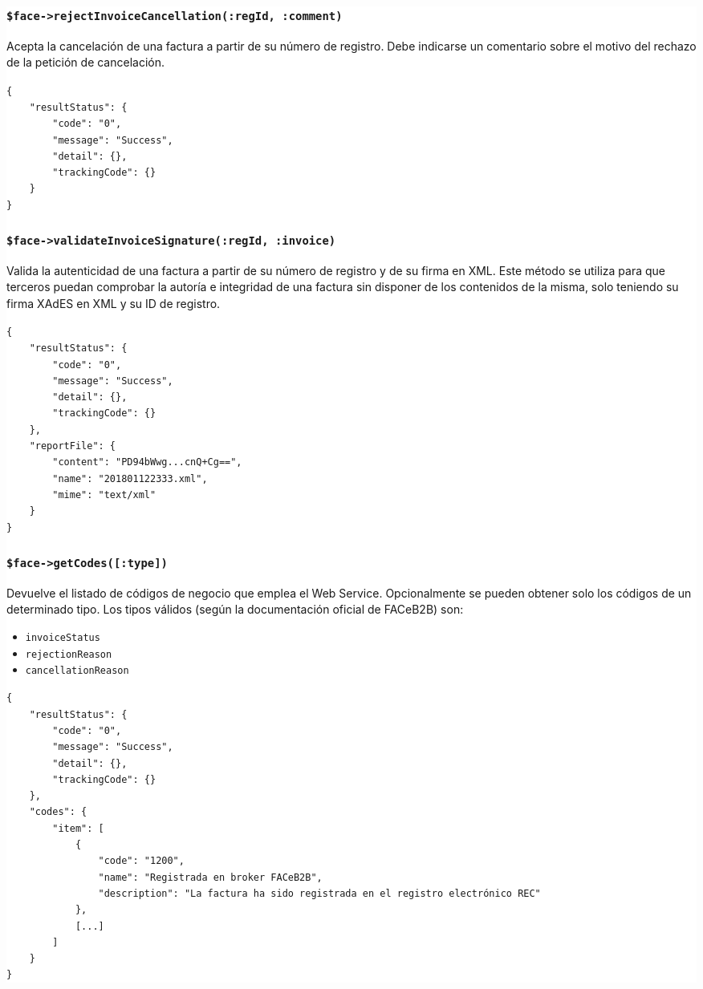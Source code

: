 ### `$face->rejectInvoiceCancellation(:regId, :comment)`
Acepta la cancelación de una factura a partir de su número de registro. Debe indicarse un comentario sobre el motivo del rechazo de la petición de cancelación.
```
{
    "resultStatus": {
        "code": "0",
        "message": "Success",
        "detail": {},
        "trackingCode": {}
    }
}
```

### `$face->validateInvoiceSignature(:regId, :invoice)`
Valida la autenticidad de una factura a partir de su número de registro y de su firma en XML. Este método se utiliza para que terceros puedan comprobar la autoría e integridad de una factura sin disponer de los contenidos de la misma, solo teniendo su firma XAdES en XML y su ID de registro.
```
{
    "resultStatus": {
        "code": "0",
        "message": "Success",
        "detail": {},
        "trackingCode": {}
    },
    "reportFile": {
        "content": "PD94bWwg...cnQ+Cg==",
        "name": "201801122333.xml",
        "mime": "text/xml"
    }
}
```

### `$face->getCodes([:type])`
Devuelve el listado de códigos de negocio que emplea el Web Service. Opcionalmente se pueden obtener solo los códigos de un determinado tipo.
Los tipos válidos (según la documentación oficial de FACeB2B) son:
- `invoiceStatus`
- `rejectionReason`
- `cancellationReason`

```
{
    "resultStatus": {
        "code": "0",
        "message": "Success",
        "detail": {},
        "trackingCode": {}
    },
    "codes": {
        "item": [
            {
                "code": "1200",
                "name": "Registrada en broker FACeB2B",
                "description": "La factura ha sido registrada en el registro electrónico REC"
            },
            [...]
        ]
    }
}
```
